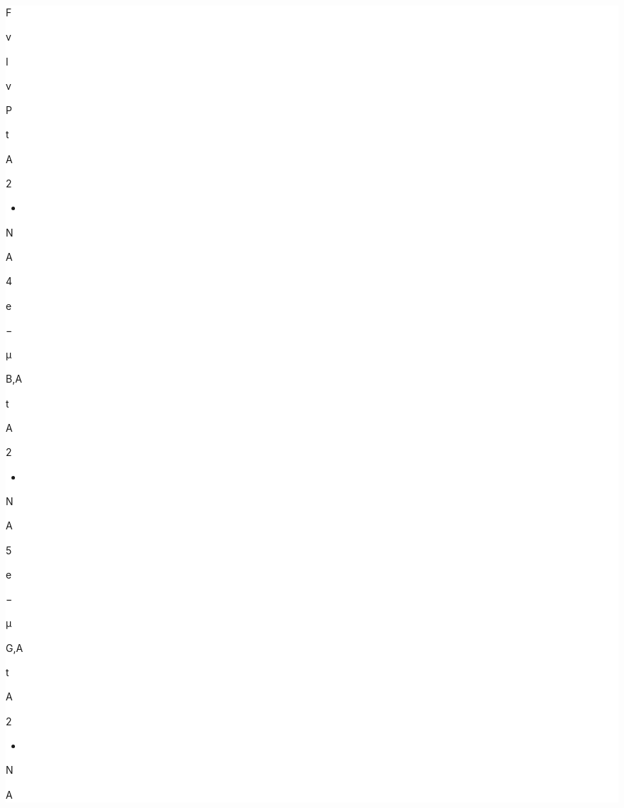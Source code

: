 F

v

I

v

P

t

A

2

+

N

A

4

e

−

μ

B,A

t

A

2

+

N

A

5

e

−

μ

G,A

t

A

2

+

N

A

